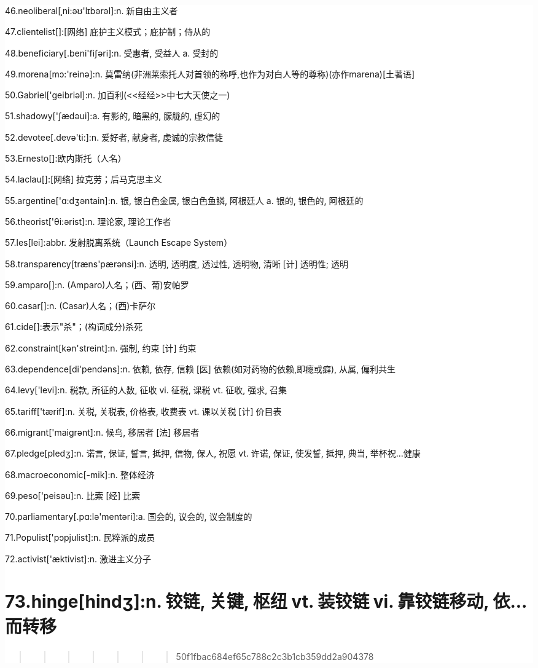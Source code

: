 46.neoliberal[ˌni:əʊ'lɪbərəl]:n. 新自由主义者 

47.clientelist[]:[网络] 庇护主义模式；庇护制；侍从的 

48.beneficiary[.beni'fiʃәri]:n. 受惠者, 受益人 a. 受封的 

49.morena[mɔ:'reinә]:n. 莫雷纳(非洲莱索托人对首领的称呼,也作为对白人等的尊称)(亦作marena)[土著语] 

50.Gabriel['geibriәl]:n. 加百利(<<经经>>中七大天使之一) 

51.shadowy['ʃædәui]:a. 有影的, 暗黑的, 朦胧的, 虚幻的 

52.devotee[.devә'ti:]:n. 爱好者, 献身者, 虔诚的宗教信徒 

53.Ernesto[]:欧内斯托（人名） 

54.laclau[]:[网络] 拉克劳；后马克思主义 

55.argentine['ɑ:dʒәntain]:n. 银, 银白色金属, 银白色鱼鳞, 阿根廷人 a. 银的, 银色的, 阿根廷的 

56.theorist['θi:әrist]:n. 理论家, 理论工作者 

57.les[lei]:abbr. 发射脱离系统（Launch Escape System） 

58.transparency[træns'pærәnsi]:n. 透明, 透明度, 透过性, 透明物, 清晰 [计] 透明性; 透明 

59.amparo[]:n. (Amparo)人名；(西、葡)安帕罗 

60.casar[]:n. (Casar)人名；(西)卡萨尔 

61.cide[]:表示"杀"；(构词成分)杀死 

62.constraint[kәn'streint]:n. 强制, 约束 [计] 约束 

63.dependence[di'pendәns]:n. 依赖, 依存, 信赖 [医] 依赖(如对药物的依赖,即瘾或癖), 从属, 偏利共生 

64.levy['levi]:n. 税款, 所征的人数, 征收 vi. 征税, 课税 vt. 征收, 强求, 召集 

65.tariff['tærif]:n. 关税, 关税表, 价格表, 收费表 vt. 课以关税 [计] 价目表 

66.migrant['maigrәnt]:n. 候鸟, 移居者 [法] 移居者 

67.pledge[pledʒ]:n. 诺言, 保证, 誓言, 抵押, 信物, 保人, 祝愿 vt. 许诺, 保证, 使发誓, 抵押, 典当, 举杯祝...健康 

68.macroeconomic[-mik]:n. 整体经济 

69.peso['peisәu]:n. 比索 [经] 比索 

70.parliamentary[.pɑ:lә'mentәri]:a. 国会的, 议会的, 议会制度的 

71.Populist['pɔpjulist]:n. 民粹派的成员 

72.activist['æktivist]:n. 激进主义分子 

73.hinge[hindʒ]:n. 铰链, 关键, 枢纽 vt. 装铰链 vi. 靠铰链移动, 依...而转移 
=======
>>>>>>> 50f1fbac684ef65c788c2c3b1cb359dd2a904378

